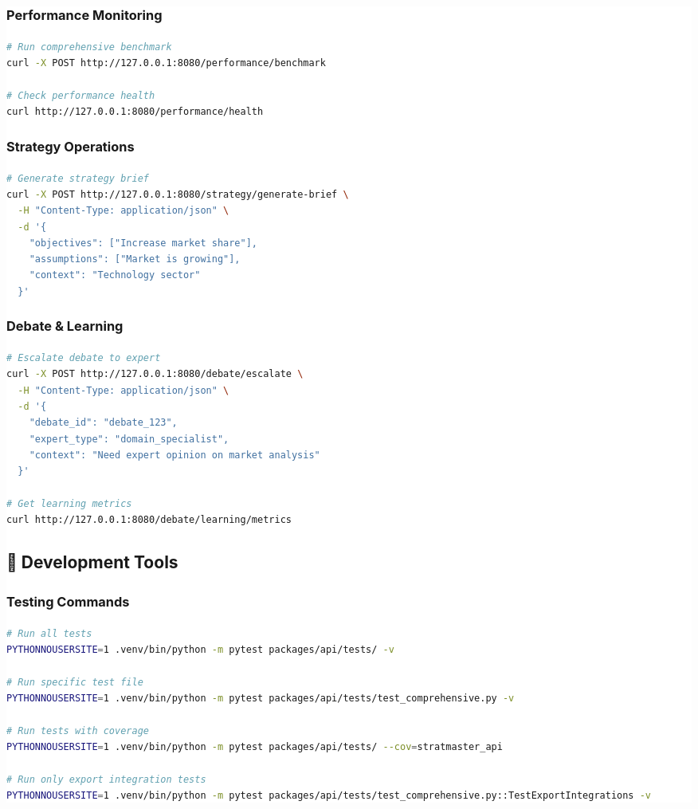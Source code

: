 ### Performance Monitoring
```bash
# Run comprehensive benchmark
curl -X POST http://127.0.0.1:8080/performance/benchmark

# Check performance health
curl http://127.0.0.1:8080/performance/health
```

### Strategy Operations
```bash
# Generate strategy brief
curl -X POST http://127.0.0.1:8080/strategy/generate-brief \
  -H "Content-Type: application/json" \
  -d '{
    "objectives": ["Increase market share"],
    "assumptions": ["Market is growing"],
    "context": "Technology sector"
  }'
```

### Debate & Learning
```bash
# Escalate debate to expert
curl -X POST http://127.0.0.1:8080/debate/escalate \
  -H "Content-Type: application/json" \
  -d '{
    "debate_id": "debate_123",
    "expert_type": "domain_specialist",
    "context": "Need expert opinion on market analysis"
  }'

# Get learning metrics
curl http://127.0.0.1:8080/debate/learning/metrics
```

## 🔧 Development Tools

### Testing Commands
```bash
# Run all tests
PYTHONNOUSERSITE=1 .venv/bin/python -m pytest packages/api/tests/ -v

# Run specific test file
PYTHONNOUSERSITE=1 .venv/bin/python -m pytest packages/api/tests/test_comprehensive.py -v

# Run tests with coverage
PYTHONNOUSERSITE=1 .venv/bin/python -m pytest packages/api/tests/ --cov=stratmaster_api

# Run only export integration tests
PYTHONNOUSERSITE=1 .venv/bin/python -m pytest packages/api/tests/test_comprehensive.py::TestExportIntegrations -v
```
